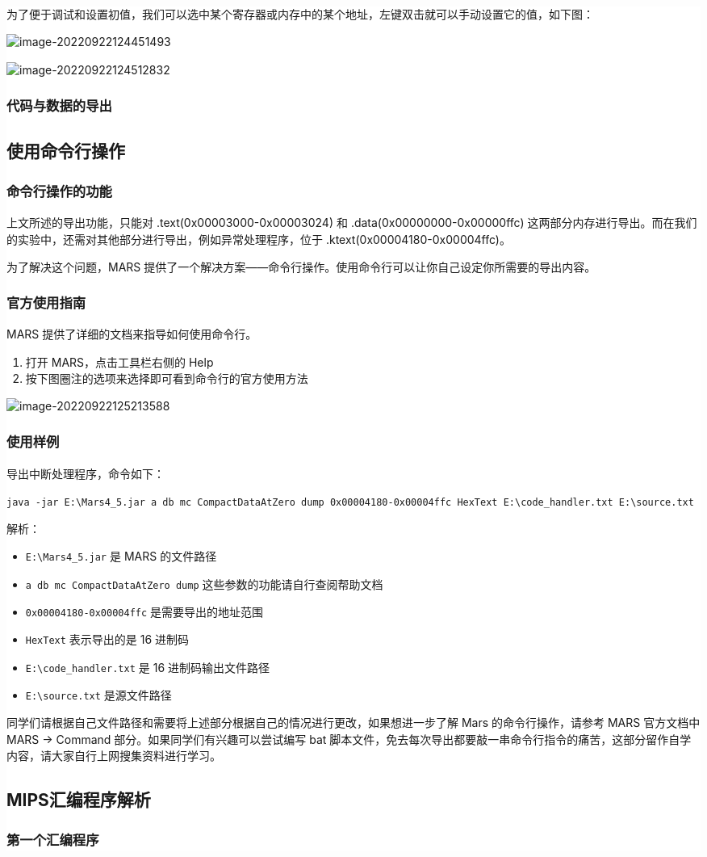 为了便于调试和设置初值，我们可以选中某个寄存器或内存中的某个地址，左键双击就可以手动设置它的值，如下图：

![image-20220922124451493](C:\Users\W\AppData\Roaming\Typora\typora-user-images\image-20220922124451493.png)

![image-20220922124512832](C:\Users\W\AppData\Roaming\Typora\typora-user-images\image-20220922124512832.png)

### 代码与数据的导出

## **使用命令行操作**

### **命令行操作的功能**

上文所述的导出功能，只能对 .text(0x00003000-0x00003024) 和 .data(0x00000000-0x00000ffc) 这两部分内存进行导出。而在我们的实验中，还需对其他部分进行导出，例如异常处理程序，位于 .ktext(0x00004180-0x00004ffc)。

为了解决这个问题，MARS 提供了一个解决方案——命令行操作。使用命令行可以让你自己设定你所需要的导出内容。

### **官方使用指南**

MARS 提供了详细的文档来指导如何使用命令行。

1. 打开 MARS，点击工具栏右侧的 Help 
2. 按下图圈注的选项来选择即可看到命令行的官方使用方法

![image-20220922125213588](C:\Users\W\AppData\Roaming\Typora\typora-user-images\image-20220922125213588.png)

### **使用样例**

导出中断处理程序，命令如下：

```
java -jar E:\Mars4_5.jar a db mc CompactDataAtZero dump 0x00004180-0x00004ffc HexText E:\code_handler.txt E:\source.txt
```

解析：

- `E:\Mars4_5.jar` 是 MARS 的文件路径

- `a db mc CompactDataAtZero dump` 这些参数的功能请自行查阅帮助文档

- `0x00004180-0x00004ffc` 是需要导出的地址范围

- `HexText` 表示导出的是 16 进制码

- `E:\code_handler.txt` 是 16 进制码输出文件路径

- `E:\source.txt` 是源文件路径

同学们请根据自己文件路径和需要将上述部分根据自己的情况进行更改，如果想进一步了解 Mars 的命令行操作，请参考 MARS 官方文档中 MARS -> Command 部分。如果同学们有兴趣可以尝试编写 bat 脚本文件，免去每次导出都要敲一串命令行指令的痛苦，这部分留作自学内容，请大家自行上网搜集资料进行学习。

## MIPS汇编程序解析

### 第一个汇编程序
